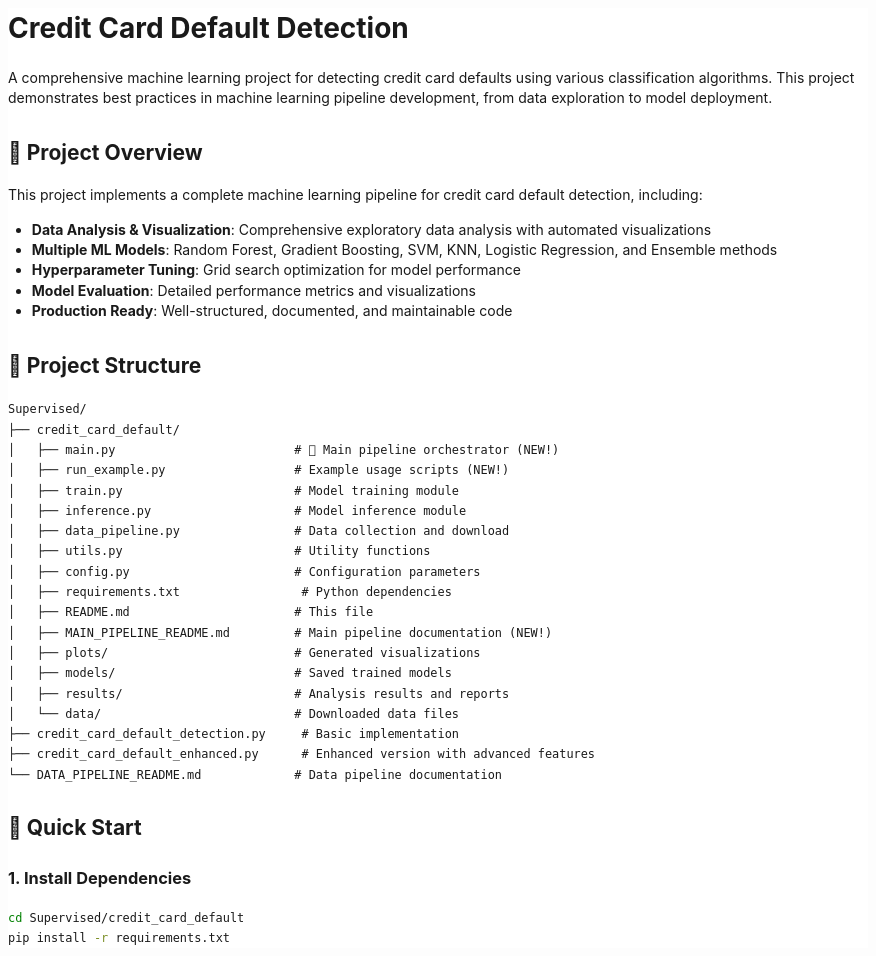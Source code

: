# Credit Card Default Detection

A comprehensive machine learning project for detecting credit card defaults using various classification algorithms. This project demonstrates best practices in machine learning pipeline development, from data exploration to model deployment.

## 🎯 Project Overview

This project implements a complete machine learning pipeline for credit card default detection, including:

- **Data Analysis & Visualization**: Comprehensive exploratory data analysis with automated visualizations
- **Multiple ML Models**: Random Forest, Gradient Boosting, SVM, KNN, Logistic Regression, and Ensemble methods
- **Hyperparameter Tuning**: Grid search optimization for model performance
- **Model Evaluation**: Detailed performance metrics and visualizations
- **Production Ready**: Well-structured, documented, and maintainable code

## 📁 Project Structure

```
Supervised/
├── credit_card_default/
│   ├── main.py                         # 🚀 Main pipeline orchestrator (NEW!)
│   ├── run_example.py                  # Example usage scripts (NEW!)
│   ├── train.py                        # Model training module
│   ├── inference.py                    # Model inference module
│   ├── data_pipeline.py                # Data collection and download
│   ├── utils.py                        # Utility functions
│   ├── config.py                       # Configuration parameters
│   ├── requirements.txt                 # Python dependencies
│   ├── README.md                       # This file
│   ├── MAIN_PIPELINE_README.md         # Main pipeline documentation (NEW!)
│   ├── plots/                          # Generated visualizations
│   ├── models/                         # Saved trained models
│   ├── results/                        # Analysis results and reports
│   └── data/                           # Downloaded data files
├── credit_card_default_detection.py     # Basic implementation
├── credit_card_default_enhanced.py      # Enhanced version with advanced features
└── DATA_PIPELINE_README.md             # Data pipeline documentation
```

## 🚀 Quick Start

### 1. Install Dependencies

```bash
cd Supervised/credit_card_default
pip install -r requirements.txt
```
